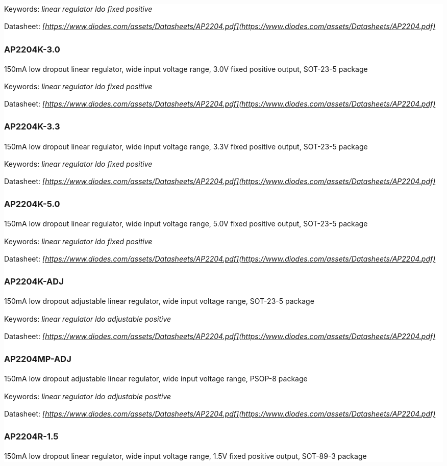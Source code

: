 
Keywords: *linear regulator ldo fixed positive*

Datasheet: *[https://www.diodes.com/assets/Datasheets/AP2204.pdf](https://www.diodes.com/assets/Datasheets/AP2204.pdf)*

### AP2204K-3.0
150mA low dropout linear regulator, wide input voltage range, 3.0V fixed positive output, SOT-23-5 package


Keywords: *linear regulator ldo fixed positive*

Datasheet: *[https://www.diodes.com/assets/Datasheets/AP2204.pdf](https://www.diodes.com/assets/Datasheets/AP2204.pdf)*

### AP2204K-3.3
150mA low dropout linear regulator, wide input voltage range, 3.3V fixed positive output, SOT-23-5 package


Keywords: *linear regulator ldo fixed positive*

Datasheet: *[https://www.diodes.com/assets/Datasheets/AP2204.pdf](https://www.diodes.com/assets/Datasheets/AP2204.pdf)*

### AP2204K-5.0
150mA low dropout linear regulator, wide input voltage range, 5.0V fixed positive output, SOT-23-5 package


Keywords: *linear regulator ldo fixed positive*

Datasheet: *[https://www.diodes.com/assets/Datasheets/AP2204.pdf](https://www.diodes.com/assets/Datasheets/AP2204.pdf)*

### AP2204K-ADJ
150mA low dropout adjustable linear regulator, wide input voltage range, SOT-23-5 package


Keywords: *linear regulator ldo adjustable positive*

Datasheet: *[https://www.diodes.com/assets/Datasheets/AP2204.pdf](https://www.diodes.com/assets/Datasheets/AP2204.pdf)*

### AP2204MP-ADJ
150mA low dropout adjustable linear regulator, wide input voltage range, PSOP-8 package


Keywords: *linear regulator ldo adjustable positive*

Datasheet: *[https://www.diodes.com/assets/Datasheets/AP2204.pdf](https://www.diodes.com/assets/Datasheets/AP2204.pdf)*

### AP2204R-1.5
150mA low dropout linear regulator, wide input voltage range, 1.5V fixed positive output, SOT-89-3 package
